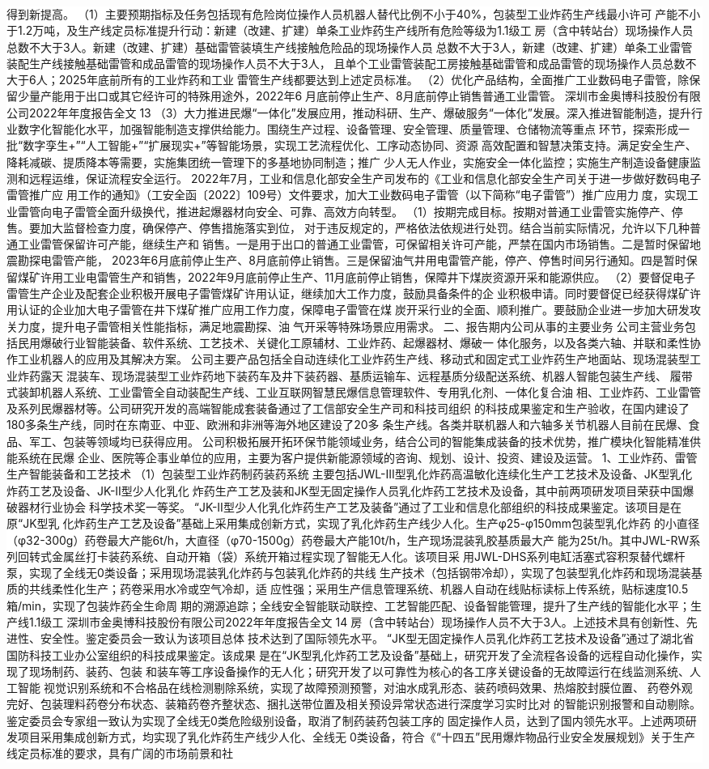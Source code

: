 得到新提高。
（1）主要预期指标及任务包括现有危险岗位操作人员机器人替代比例不小于40%，包装型工业炸药生产线最小许可
产能不小于1.2万吨，及生产线定员标准提升行动：新建（改建、扩建）单条工业炸药生产线所有危险等级为1.1级工
房（含中转站台）现场操作人员总数不大于3人。新建（改建、扩建）基础雷管装填生产线接触危险品的现场操作人员
总数不大于3人，新建（改建、扩建）单条工业雷管装配生产线接触基础雷管和成品雷管的现场操作人员不大于3人，
且单个工业雷管装配工房接触基础雷管和成品雷管的现场操作人员总数不大于6人；2025年底前所有的工业炸药和工业
雷管生产线都要达到上述定员标准。
（2）优化产品结构，全面推广工业数码电子雷管，除保留少量产能用于出口或其它经许可的特殊用途外，2022年6
月底前停止生产、8月底前停止销售普通工业雷管。
深圳市金奥博科技股份有限公司2022年年度报告全文
13
（3）大力推进民爆“一体化”发展应用，推动科研、生产、爆破服务“一体化”发展。深入推进智能制造，提升行
业数字化智能化水平，加强智能制造支撑供给能力。围绕生产过程、设备管理、安全管理、质量管理、仓储物流等重点
环节，探索形成一批“数字孪生+”“人工智能+”“扩展现实+”等智能场景，实现工艺流程优化、工序动态协同、资源
高效配置和智慧决策支持。满足安全生产、降耗减碳、提质降本等需要，实施集团统一管理下的多基地协同制造；推广
少人无人作业，实施安全一体化监控；实施生产制造设备健康监测和远程运维，保证流程安全运行。
2022年7月，工业和信息化部安全生产司发布的《工业和信息化部安全生产司关于进一步做好数码电子雷管推广应
用工作的通知》（工安全函〔2022〕109号）文件要求，加大工业数码电子雷管（以下简称“电子雷管”）推广应用力
度，实现工业雷管向电子雷管全面升级换代，推进起爆器材向安全、可靠、高效方向转型。
（1）按期完成目标。按期对普通工业雷管实施停产、停售。要加大监督检查力度，确保停产、停售措施落实到位，
对于违反规定的，严格依法依规进行处罚。结合当前实际情况，允许以下几种普通工业雷管保留许可产能，继续生产和
销售。一是用于出口的普通工业雷管，可保留相关许可产能，严禁在国内市场销售。二是暂时保留地震勘探电雷管产能，
2023年6月底前停止生产、8月底前停止销售。三是保留油气井用电雷管产能，停产、停售时间另行通知。四是暂时保
留煤矿许用工业电雷管生产和销售，2022年9月底前停止生产、11月底前停止销售，保障井下煤炭资源开采和能源供应。
（2）要督促电子雷管生产企业及配套企业积极开展电子雷管煤矿许用认证，继续加大工作力度，鼓励具备条件的企
业积极申请。同时要督促已经获得煤矿许用认证的企业加大电子雷管在井下煤矿推广应用工作力度，保障电子雷管在煤
炭开采行业的全面、顺利推广。要鼓励企业进一步加大研发攻关力度，提升电子雷管相关性能指标，满足地震勘探、油
气开采等特殊场景应用需求。
二、报告期内公司从事的主要业务
公司主营业务包括民用爆破行业智能装备、软件系统、工艺技术、关键化工原辅材、工业炸药、起爆器材、爆破一
体化服务，以及各类六轴、并联和柔性协作工业机器人的应用及其解决方案。
公司主要产品包括全自动连续化工业炸药生产线、移动式和固定式工业炸药生产地面站、现场混装型工业炸药露天
混装车、现场混装型工业炸药地下装药车及井下装药器、基质运输车、远程基质分级配送系统、机器人智能包装生产线、
履带式装卸机器人系统、工业雷管全自动装配生产线、工业互联网智慧民爆信息管理软件、专用乳化剂、一体化复合油
相、工业炸药、工业雷管及系列民爆器材等。公司研究开发的高端智能成套装备通过了工信部安全生产司和科技司组织
的科技成果鉴定和生产验收，在国内建设了180多条生产线，同时在东南亚、中亚、欧洲和非洲等海外地区建设了20多
条生产线。各类并联机器人和六轴多关节机器人目前在民爆、食品、军工、包装等领域均已获得应用。
公司积极拓展开拓环保节能领域业务，结合公司的智能集成装备的技术优势，推广模块化智能精准供能系统在民爆
企业、医院等企事业单位的应用，主要为客户提供新能源领域的咨询、规划、设计、投资、建设及运营。
1、工业炸药、雷管生产智能装备和工艺技术
（1）包装型工业炸药制药装药系统
主要包括JWL-Ⅲ型乳化炸药高温敏化连续化生产工艺技术及设备、JK型乳化炸药工艺及设备、JK-Ⅱ型少人化乳化
炸药生产工艺及装和JK型无固定操作人员乳化炸药工艺技术及设备，其中前两项研发项目荣获中国爆破器材行业协会
科学技术奖一等奖。
“JK-Ⅱ型少人化乳化炸药生产工艺及装备”通过了工业和信息化部组织的科技成果鉴定。该项目是在原“JK型乳
化炸药生产工艺及设备”基础上采用集成创新方式，实现了乳化炸药生产线少人化。生产φ25-φ150mm包装型乳化炸药
的小直径（φ32-300g）药卷最大产能6t/h，大直径（φ70-1500g）药卷最大产能10t/h，生产现场混装乳胶基质最大产
能为25t/h。其中JWL-RW系列回转式金属丝打卡装药系统、自动开箱（袋）系统开箱过程实现了智能无人化。该项目采
用JWL-DHS系列电缸活塞式容积泵替代螺杆泵，实现了全线无0类设备；采用现场混装乳化炸药与包装乳化炸药的共线
生产技术（包括钢带冷却），实现了包装型乳化炸药和现场混装基质的共线柔性化生产；药卷采用水冷或空气冷却，适
应性强；采用生产信息管理系统、机器人自动在线贴标读标上传系统，贴标速度10.5箱/min，实现了包装炸药全生命周
期的溯源追踪；全线安全智能联动联控、工艺智能匹配、设备智能管理，提升了生产线的智能化水平；生产线1.1级工
深圳市金奥博科技股份有限公司2022年年度报告全文
14
房（含中转站台）现场操作人员不大于3人。上述技术具有创新性、先进性、安全性。鉴定委员会一致认为该项目总体
技术达到了国际领先水平。
“JK型无固定操作人员乳化炸药工艺技术及设备”通过了湖北省国防科技工业办公室组织的科技成果鉴定。该成果
是在“JK型乳化炸药工艺及设备”基础上，研究开发了全流程各设备的远程自动化操作，实现了现场制药、装药、包装
和装车等工序设备操作的无人化；研究开发了以可靠性为核心的各工序关键设备的无故障运行在线监测系统、人工智能
视觉识别系统和不合格品在线检测剔除系统，实现了故障预测预警，对油水成乳形态、装药喷码效果、热熔胶封膜位置、
药卷外观完好、包装理料药卷分布状态、装箱药卷齐整状态、捆扎送带位置及相关预设异常状态进行深度学习实时比对
的智能识别报警和自动剔除。鉴定委员会专家组一致认为实现了全线无0类危险级别设备，取消了制药装药包装工序的
固定操作人员，达到了国内领先水平。上述两项研发项目采用集成创新方式，均实现了乳化炸药生产线少人化、全线无
0类设备，符合《“十四五”民用爆炸物品行业安全发展规划》关于生产线定员标准的要求，具有广阔的市场前景和社